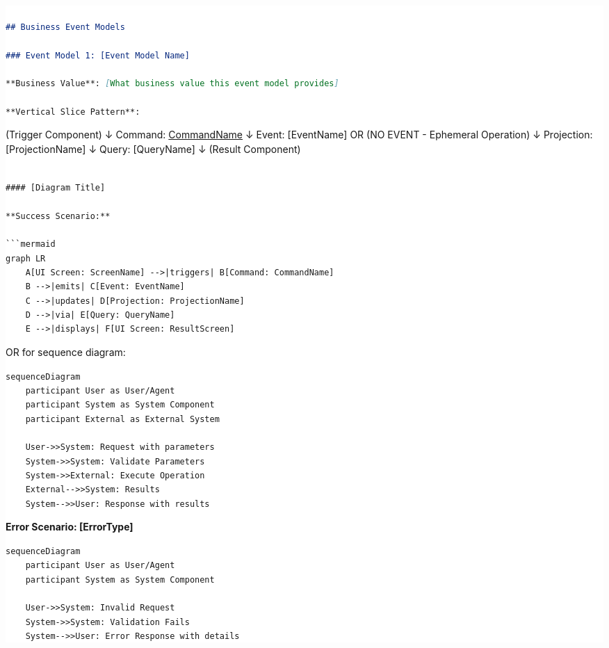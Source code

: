 ```markdown

## Business Event Models

### Event Model 1: [Event Model Name]

**Business Value**: [What business value this event model provides]

**Vertical Slice Pattern**:
```
(Trigger Component)
  ↓
Command: [CommandName](params)
  ↓
Event: [EventName] OR (NO EVENT - Ephemeral Operation)
  ↓
Projection: [ProjectionName]
  ↓
Query: [QueryName]
  ↓
(Result Component)
```

#### [Diagram Title]

**Success Scenario:**

```mermaid
graph LR
    A[UI Screen: ScreenName] -->|triggers| B[Command: CommandName]
    B -->|emits| C[Event: EventName]
    C -->|updates| D[Projection: ProjectionName]
    D -->|via| E[Query: QueryName]
    E -->|displays| F[UI Screen: ResultScreen]
```

OR for sequence diagram:

```mermaid
sequenceDiagram
    participant User as User/Agent
    participant System as System Component
    participant External as External System

    User->>System: Request with parameters
    System->>System: Validate Parameters
    System->>External: Execute Operation
    External-->>System: Results
    System-->>User: Response with results
```

**Error Scenario: [ErrorType]**

```mermaid
sequenceDiagram
    participant User as User/Agent
    participant System as System Component

    User->>System: Invalid Request
    System->>System: Validation Fails
    System-->>User: Error Response with details
```


[ui-screen]: ../ui-screens/ScreenName.md
[ui-result]: ../ui-screens/ResultScreen.md
[cmd-command]: ../commands/CommandName.md
[evt-event]: ../events/EventName.md
[proj-projection]: ../projections/ProjectionName.md
[qry-query]: ../queries/QueryName.md
[cmd-command]: ../commands/CommandName.md
[evt-prior]: ./PriorEvent.md
[proj-projection]: ../projections/ProjectionName.md
[proj-other]: ../projections/OtherProjection.md
[wf-workflow]: ../functional-areas/FunctionalAreaName.md#workflow-name
[fa-area]: ../functional-areas/FunctionalAreaName.md
[type-domaintype1]: ../domain_types/DomainType1.md
[type-domaintype2]: ../domain_types/DomainType2.md
[type-domaintype3]: ../domain_types/DomainType3.md
[ui-screen]: ../ui-screens/ScreenName.md
[auto-automation]: ../automations/AutomationName.md
[evt-event]: ../events/EventName.md
[evt-success]: ../events/SuccessEvent.md
[evt-error]: ../events/ErrorEvent.md
[wf-workflow]: ../functional-areas/FunctionalAreaName.md#workflow-name
[fa-area]: ../functional-areas/FunctionalAreaName.md
[type-domaintype1]: ../domain_types/DomainType1.md
[type-domaintype2]: ../domain_types/DomainType2.md
[type-domaintype3]: ../domain_types/DomainType3.md
[type-domaintype4]: ../domain_types/DomainType4.md
[qry-query1]: ../queries/QueryName.md
[qry-query2]: ../queries/OtherQuery.md
[cmd-command1]: ../commands/CommandName.md
[cmd-command2]: ../commands/OtherCommand.md
[wf-workflow]: ../functional-areas/FunctionalAreaName.md#workflow-name
[fa-area]: ../functional-areas/FunctionalAreaName.md
[type-domaintype1]: ../domain_types/DomainType1.md
[type-domaintype2]: ../domain_types/DomainType2.md
[evt-trigger]: ../events/TriggerEvent.md
[cmd-command]: ../commands/CommandName.md
[cmd-other]: ../commands/OtherCommand.md
[wf-workflow]: ../functional-areas/FunctionalAreaName.md#workflow-name
[fa-area]: ../functional-areas/FunctionalAreaName.md
[evt-event1]: ../events/EventName.md
[evt-event2]: ../events/OtherEvent.md
[qry-query]: ../queries/QueryName.md
[qry-other]: ../queries/OtherQuery.md
[wf-workflow]: ../functional-areas/FunctionalAreaName.md#workflow-name
[fa-area]: ../functional-areas/FunctionalAreaName.md
[type-domaintype1]: ../domain_types/DomainType1.md
[type-domaintype2]: ../domain_types/DomainType2.md
[type-domaintype3]: ../domain_types/DomainType3.md
[type-domaintype4]: ../domain_types/DomainType4.md
[proj-projection]: ../projections/ProjectionName.md
[ui-screen]: ../ui-screens/ScreenName.md
[ui-other]: ../ui-screens/OtherScreen.md
[wf-workflow]: ../functional-areas/FunctionalAreaName.md#workflow-name
[fa-area]: ../functional-areas/FunctionalAreaName.md
[type-domaintype1]: ../domain_types/DomainType1.md
[type-domaintype2]: ../domain_types/DomainType2.md
[type-domaintype3]: ../domain_types/DomainType3.md
[type-domaintype4]: ../domain_types/DomainType4.md
[type-domaintype5]: ../domain_types/DomainType5.md
[type-domaintype6]: ../domain_types/DomainType6.md
[evt-event]: ../events/EventName.md
[cmd-command]: ../commands/CommandName.md
[proj-projection]: ../projections/ProjectionName.md
[qry-query]: ../queries/QueryName.md
[cmd-commandname]: ../commands/CommandName.md
[evt-eventname]: ../events/EventName.md